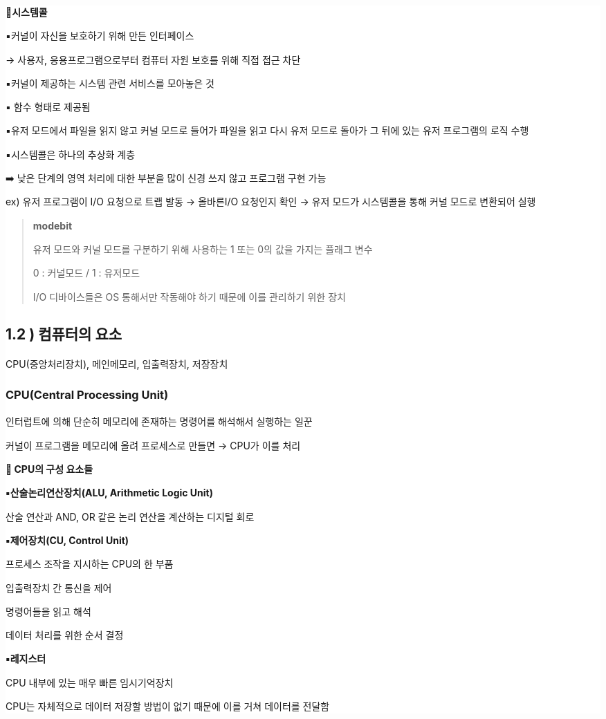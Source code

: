 **🔷시스템콜**

▪️커널이 자신을 보호하기 위해 만든 인터페이스 

→ 사용자, 응용프로그램으로부터 컴퓨터 자원 보호를 위해 직접 접근 차단 

▪️커널이 제공하는 시스템 관련 서비스를 모아놓은 것

▪️ 함수 형태로 제공됨 

▪️유저 모드에서 파일을 읽지 않고 커널 모드로 들어가 파일을 읽고 다시 유저 모드로 돌아가 그 뒤에 있는 유저 프로그램의 로직 수행

▪️시스템콜은 하나의 추상화 계층

➡️ 낮은 단계의 영역 처리에 대한 부분을 많이 신경 쓰지 않고 프로그램 구현 가능

ex) 유저 프로그램이 I/O 요청으로 트랩 발동 → 올바른I/O 요청인지 확인 → 유저 모드가 시스템콜을 통해 커널 모드로 변환되어 실행

> **modebit**
> 
> 
> 유저 모드와 커널 모드를 구분하기 위해 사용하는 1 또는 0의 값을 가지는 플래그 변수
> 
> 0 : 커널모드 / 1 : 유저모드
> 
> I/O 디바이스들은 OS 통해서만 작동해야 하기 때문에 이를 관리하기 위한 장치 
> 



## 1.2 ) 컴퓨터의 요소

CPU(중앙처리장치), 메인메모리, 입출력장치, 저장장치

### CPU(Central Processing Unit)

인터럽트에 의해 단순히 메모리에 존재하는 명령어를 해석해서 실행하는 일꾼

커널이 프로그램을 메모리에 올려 프로세스로 만들면 → CPU가 이를 처리

**🔷 CPU의 구성 요소들**

**▪️산술논리연산장치(ALU, Arithmetic Logic Unit)**

산술 연산과 AND, OR 같은 논리 연산을 계산하는 디지털 회로

**▪️제어장치(CU, Control Unit)**

프로세스 조작을 지시하는 CPU의 한 부품

입출력장치 간 통신을 제어

명령어들을 읽고 해석

데이터 처리를 위한 순서 결정

**▪️레지스터**

CPU 내부에 있는 매우 빠른 임시기억장치

CPU는 자체적으로 데이터 저장할 방법이 없기 때문에 이를 거쳐 데이터를 전달함
